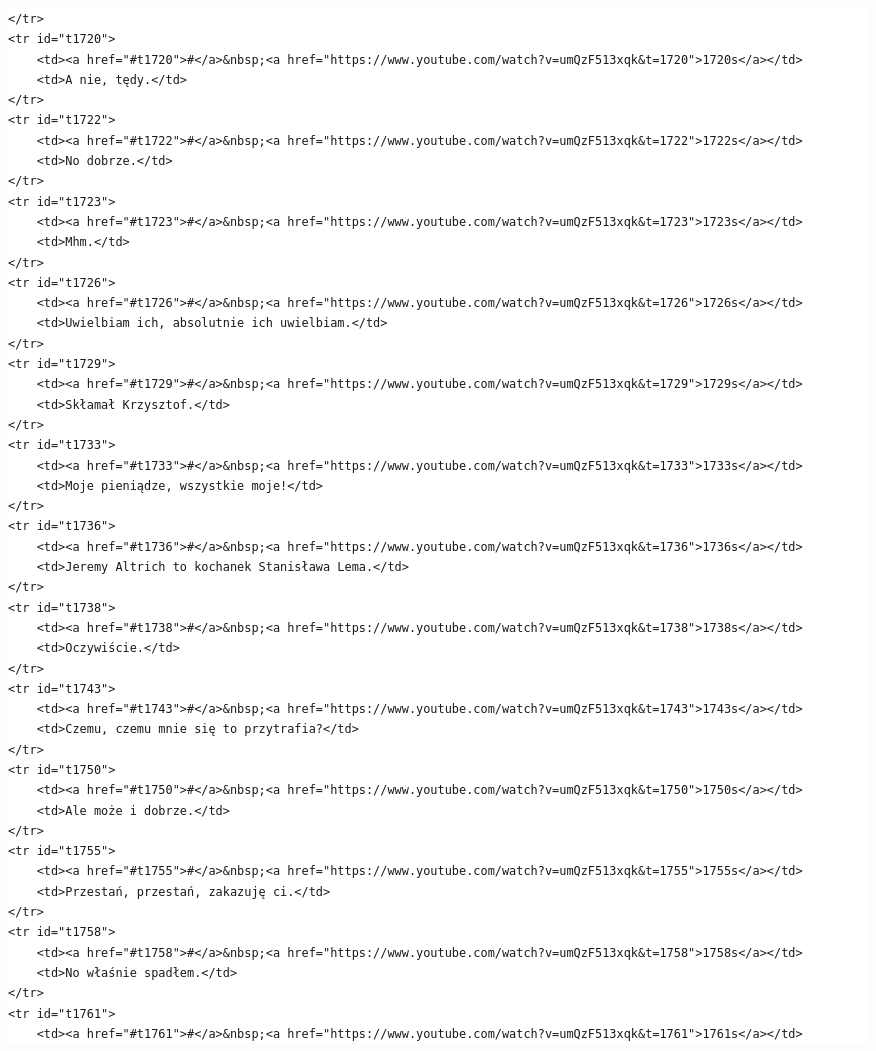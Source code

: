     </tr>
    <tr id="t1720">
        <td><a href="#t1720">#</a>&nbsp;<a href="https://www.youtube.com/watch?v=umQzF513xqk&t=1720">1720s</a></td>
        <td>A nie, tędy.</td>
    </tr>
    <tr id="t1722">
        <td><a href="#t1722">#</a>&nbsp;<a href="https://www.youtube.com/watch?v=umQzF513xqk&t=1722">1722s</a></td>
        <td>No dobrze.</td>
    </tr>
    <tr id="t1723">
        <td><a href="#t1723">#</a>&nbsp;<a href="https://www.youtube.com/watch?v=umQzF513xqk&t=1723">1723s</a></td>
        <td>Mhm.</td>
    </tr>
    <tr id="t1726">
        <td><a href="#t1726">#</a>&nbsp;<a href="https://www.youtube.com/watch?v=umQzF513xqk&t=1726">1726s</a></td>
        <td>Uwielbiam ich, absolutnie ich uwielbiam.</td>
    </tr>
    <tr id="t1729">
        <td><a href="#t1729">#</a>&nbsp;<a href="https://www.youtube.com/watch?v=umQzF513xqk&t=1729">1729s</a></td>
        <td>Skłamał Krzysztof.</td>
    </tr>
    <tr id="t1733">
        <td><a href="#t1733">#</a>&nbsp;<a href="https://www.youtube.com/watch?v=umQzF513xqk&t=1733">1733s</a></td>
        <td>Moje pieniądze, wszystkie moje!</td>
    </tr>
    <tr id="t1736">
        <td><a href="#t1736">#</a>&nbsp;<a href="https://www.youtube.com/watch?v=umQzF513xqk&t=1736">1736s</a></td>
        <td>Jeremy Altrich to kochanek Stanisława Lema.</td>
    </tr>
    <tr id="t1738">
        <td><a href="#t1738">#</a>&nbsp;<a href="https://www.youtube.com/watch?v=umQzF513xqk&t=1738">1738s</a></td>
        <td>Oczywiście.</td>
    </tr>
    <tr id="t1743">
        <td><a href="#t1743">#</a>&nbsp;<a href="https://www.youtube.com/watch?v=umQzF513xqk&t=1743">1743s</a></td>
        <td>Czemu, czemu mnie się to przytrafia?</td>
    </tr>
    <tr id="t1750">
        <td><a href="#t1750">#</a>&nbsp;<a href="https://www.youtube.com/watch?v=umQzF513xqk&t=1750">1750s</a></td>
        <td>Ale może i dobrze.</td>
    </tr>
    <tr id="t1755">
        <td><a href="#t1755">#</a>&nbsp;<a href="https://www.youtube.com/watch?v=umQzF513xqk&t=1755">1755s</a></td>
        <td>Przestań, przestań, zakazuję ci.</td>
    </tr>
    <tr id="t1758">
        <td><a href="#t1758">#</a>&nbsp;<a href="https://www.youtube.com/watch?v=umQzF513xqk&t=1758">1758s</a></td>
        <td>No właśnie spadłem.</td>
    </tr>
    <tr id="t1761">
        <td><a href="#t1761">#</a>&nbsp;<a href="https://www.youtube.com/watch?v=umQzF513xqk&t=1761">1761s</a></td>